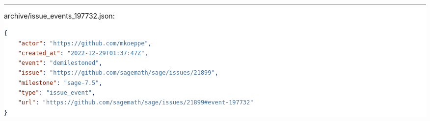 

---

archive/issue_events_197732.json:
```json
{
    "actor": "https://github.com/mkoeppe",
    "created_at": "2022-12-29T01:37:47Z",
    "event": "demilestoned",
    "issue": "https://github.com/sagemath/sage/issues/21899",
    "milestone": "sage-7.5",
    "type": "issue_event",
    "url": "https://github.com/sagemath/sage/issues/21899#event-197732"
}
```
